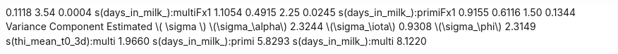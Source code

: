   <td>0.1118</td>
  <td>3.54</td>
  <td>0.0004</td>
</tr>
<tr>
  <td>s(days_in_milk_):multiFx1</td>
  <td>1.1054</td>
  <td>0.4915</td>
  <td>2.25</td>
  <td>0.0245</td>
</tr>
<tr>
  <td>s(days_in_milk_):primiFx1</td>
  <td>0.9155</td>
  <td>0.6116</td>
  <td>1.50</td>
  <td>0.1344</td>
</tr>
<tr><td colspan="5"></td></tr>
<tr>
  <th>Variance Component</th>
  <th>Estimated \( \sigma \)</th>
  <th></th>
  <th></th>
  <th></th>
</tr>
<tr>
  <td>\(\sigma_\alpha\)</td>
  <td>2.3244</td>
  <td></td>
  <td></td>
  <td></td>
</tr>
<tr>
  <td>\(\sigma_\iota\)</td>
  <td>0.9308</td>
  <td></td>
  <td></td>
  <td></td>
</tr>
<tr>
  <td>\(\sigma_\phi\)</td>
  <td>2.3149</td>
  <td></td>
  <td></td>
  <td></td>
</tr>
<tr>
  <td>s(thi_mean_t0_3d):multi</td>
  <td>1.9660</td>
  <td></td>
  <td></td>
  <td></td>
</tr>
<tr>
  <td>s(days_in_milk_):primi</td>
  <td>5.8293</td>
  <td></td>
  <td></td>
  <td></td>
</tr>
<tr>
  <td>s(days_in_milk_):multi</td>
  <td>8.1220</td>